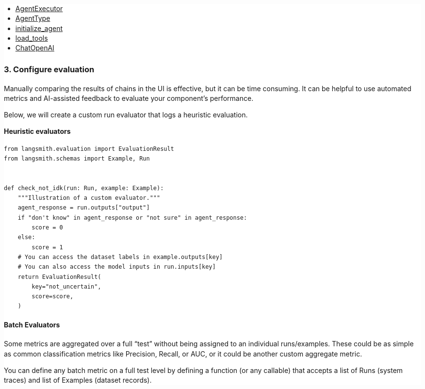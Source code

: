 * [AgentExecutor](https://api.python.langchain.com/en/latest/agents/langchain.agents.agent.AgentExecutor.html)
* [AgentType](https://api.python.langchain.com/en/latest/agents/langchain.agents.agent_types.AgentType.html)
* [initialize\_agent](https://api.python.langchain.com/en/latest/agents/langchain.agents.initialize.initialize_agent.html)
* [load\_tools](https://api.python.langchain.com/en/latest/agents/langchain.agents.load_tools.load_tools.html)
* [ChatOpenAI](https://api.python.langchain.com/en/latest/chat_models/langchain_openai.chat_models.base.ChatOpenAI.html)
### 3. Configure evaluation[​](#configure-evaluation "Direct link to 3. Configure evaluation")

Manually comparing the results of chains in the UI is effective, but it
can be time consuming. It can be helpful to use automated metrics and
AI-assisted feedback to evaluate your component’s performance.

Below, we will create a custom run evaluator that logs a heuristic
evaluation.

**Heuristic evaluators**


```
from langsmith.evaluation import EvaluationResult  
from langsmith.schemas import Example, Run  
  
  
def check_not_idk(run: Run, example: Example):  
    """Illustration of a custom evaluator."""  
    agent_response = run.outputs["output"]  
    if "don't know" in agent_response or "not sure" in agent_response:  
        score = 0  
    else:  
        score = 1  
    # You can access the dataset labels in example.outputs[key]  
    # You can also access the model inputs in run.inputs[key]  
    return EvaluationResult(  
        key="not_uncertain",  
        score=score,  
    )  

```
#### Batch Evaluators[​](#batch-evaluators "Direct link to Batch Evaluators")

Some metrics are aggregated over a full “test” without being assigned to
an individual runs/examples. These could be as simple as common
classification metrics like Precision, Recall, or AUC, or it could be
another custom aggregate metric.

You can define any batch metric on a full test level by defining a
function (or any callable) that accepts a list of Runs (system traces)
and list of Examples (dataset records).

